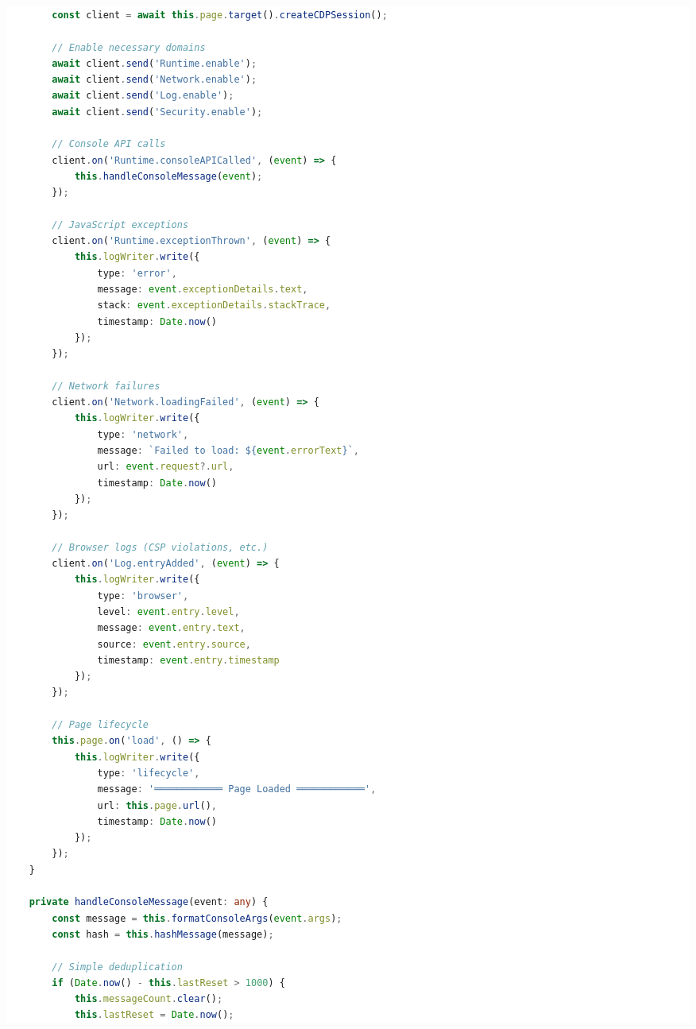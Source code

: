 ```typescript
        const client = await this.page.target().createCDPSession();
        
        // Enable necessary domains
        await client.send('Runtime.enable');
        await client.send('Network.enable');
        await client.send('Log.enable');
        await client.send('Security.enable');
        
        // Console API calls
        client.on('Runtime.consoleAPICalled', (event) => {
            this.handleConsoleMessage(event);
        });
        
        // JavaScript exceptions
        client.on('Runtime.exceptionThrown', (event) => {
            this.logWriter.write({
                type: 'error',
                message: event.exceptionDetails.text,
                stack: event.exceptionDetails.stackTrace,
                timestamp: Date.now()
            });
        });
        
        // Network failures
        client.on('Network.loadingFailed', (event) => {
            this.logWriter.write({
                type: 'network',
                message: `Failed to load: ${event.errorText}`,
                url: event.request?.url,
                timestamp: Date.now()
            });
        });
        
        // Browser logs (CSP violations, etc.)
        client.on('Log.entryAdded', (event) => {
            this.logWriter.write({
                type: 'browser',
                level: event.entry.level,
                message: event.entry.text,
                source: event.entry.source,
                timestamp: event.entry.timestamp
            });
        });
        
        // Page lifecycle
        this.page.on('load', () => {
            this.logWriter.write({
                type: 'lifecycle',
                message: '════════════ Page Loaded ════════════',
                url: this.page.url(),
                timestamp: Date.now()
            });
        });
    }
    
    private handleConsoleMessage(event: any) {
        const message = this.formatConsoleArgs(event.args);
        const hash = this.hashMessage(message);
        
        // Simple deduplication
        if (Date.now() - this.lastReset > 1000) {
            this.messageCount.clear();
            this.lastReset = Date.now();
```